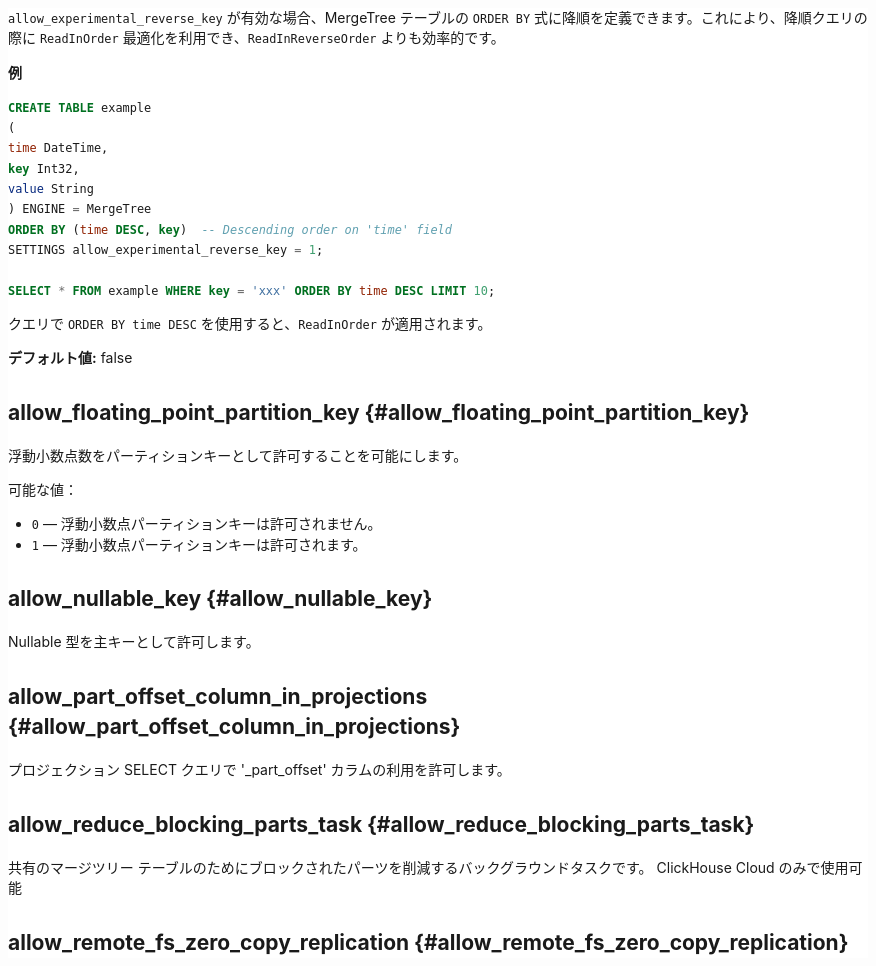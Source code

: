 `allow_experimental_reverse_key` が有効な場合、MergeTree テーブルの `ORDER BY` 式に降順を定義できます。これにより、降順クエリの際に `ReadInOrder` 最適化を利用でき、`ReadInReverseOrder` よりも効率的です。

**例**

```sql
CREATE TABLE example
(
time DateTime,
key Int32,
value String
) ENGINE = MergeTree
ORDER BY (time DESC, key)  -- Descending order on 'time' field
SETTINGS allow_experimental_reverse_key = 1;

SELECT * FROM example WHERE key = 'xxx' ORDER BY time DESC LIMIT 10;
```

クエリで `ORDER BY time DESC` を使用すると、`ReadInOrder` が適用されます。

**デフォルト値:** false
## allow_floating_point_partition_key {#allow_floating_point_partition_key} 
<SettingsInfoBlock type="Bool" default_value="0" />

浮動小数点数をパーティションキーとして許可することを可能にします。

可能な値：
- `0` — 浮動小数点パーティションキーは許可されません。
- `1` — 浮動小数点パーティションキーは許可されます。
## allow_nullable_key {#allow_nullable_key} 
<SettingsInfoBlock type="Bool" default_value="0" />

Nullable 型を主キーとして許可します。
## allow_part_offset_column_in_projections {#allow_part_offset_column_in_projections} 
<SettingsInfoBlock type="Bool" default_value="1" />
<VersionHistory rows={[{"id": "row-1","items": [{"label": "25.8"},{"label": "1"},{"label": "Now projections can use _part_offset column."}]}, {"id": "row-2","items": [{"label": "25.5"},{"label": "0"},{"label": "New setting, it protects from creating projections with parent part offset column until it is stabilized."}]}]}/>

プロジェクション SELECT クエリで '_part_offset' カラムの利用を許可します。
## allow_reduce_blocking_parts_task {#allow_reduce_blocking_parts_task} 
<SettingsInfoBlock type="Bool" default_value="1" />
<VersionHistory rows={[{"id": "row-1","items": [{"label": "25.2"},{"label": "1"},{"label": "Now SMT will remove stale blocking parts from ZooKeeper by default"}]}, {"id": "row-2","items": [{"label": "25.1"},{"label": "0"},{"label": "Cloud sync"}]}]}/>

共有のマージツリー テーブルのためにブロックされたパーツを削減するバックグラウンドタスクです。
ClickHouse Cloud のみで使用可能
## allow_remote_fs_zero_copy_replication {#allow_remote_fs_zero_copy_replication} 
